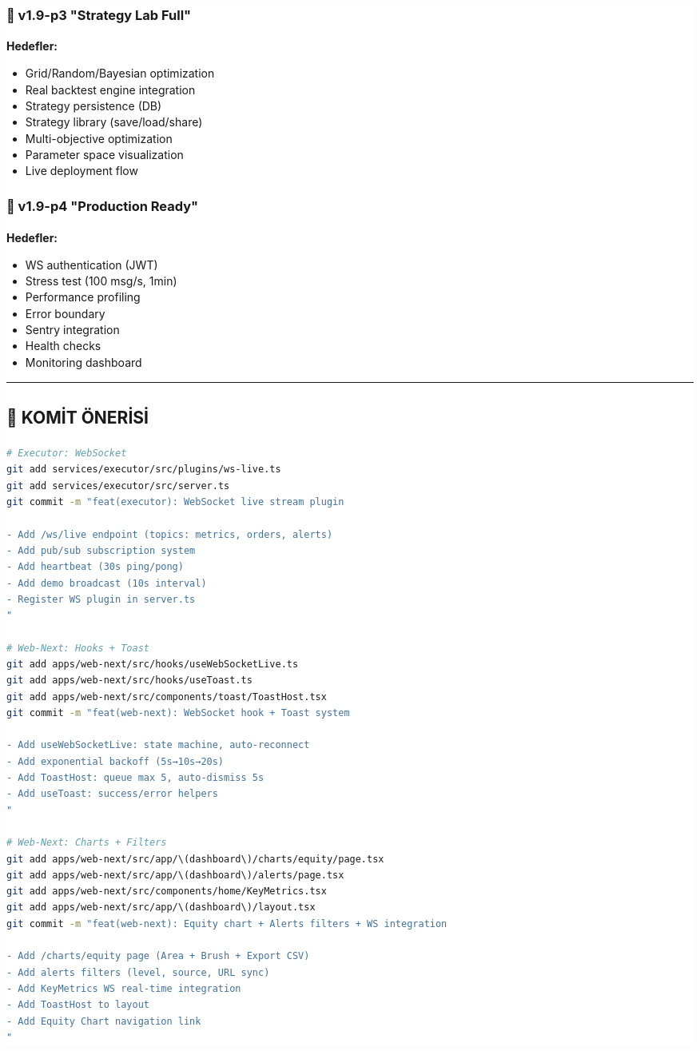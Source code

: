 ### 🚀 v1.9-p3 "Strategy Lab Full"

**Hedefler:**
- Grid/Random/Bayesian optimization
- Real backtest engine integration
- Strategy persistence (DB)
- Strategy library (save/load/share)
- Multi-objective optimization
- Parameter space visualization
- Live deployment flow

### 🚀 v1.9-p4 "Production Ready"

**Hedefler:**
- WS authentication (JWT)
- Stress test (100 msg/s, 1min)
- Performance profiling
- Error boundary
- Sentry integration
- Health checks
- Monitoring dashboard

---

## 💾 KOMİT ÖNERİSİ

```bash
# Executor: WebSocket
git add services/executor/src/plugins/ws-live.ts
git add services/executor/src/server.ts
git commit -m "feat(executor): WebSocket live stream plugin

- Add /ws/live endpoint (topics: metrics, orders, alerts)
- Add pub/sub subscription system
- Add heartbeat (30s ping/pong)
- Add demo broadcast (10s interval)
- Register WS plugin in server.ts
"

# Web-Next: Hooks + Toast
git add apps/web-next/src/hooks/useWebSocketLive.ts
git add apps/web-next/src/hooks/useToast.ts
git add apps/web-next/src/components/toast/ToastHost.tsx
git commit -m "feat(web-next): WebSocket hook + Toast system

- Add useWebSocketLive: state machine, auto-reconnect
- Add exponential backoff (5s→10s→20s)
- Add ToastHost: queue max 5, auto-dismiss 5s
- Add useToast: success/error helpers
"

# Web-Next: Charts + Filters
git add apps/web-next/src/app/\(dashboard\)/charts/equity/page.tsx
git add apps/web-next/src/app/\(dashboard\)/alerts/page.tsx
git add apps/web-next/src/components/home/KeyMetrics.tsx
git add apps/web-next/src/app/\(dashboard\)/layout.tsx
git commit -m "feat(web-next): Equity chart + Alerts filters + WS integration

- Add /charts/equity page (Area + Brush + Export CSV)
- Add alerts filters (level, source, URL sync)
- Add KeyMetrics WS real-time integration
- Add ToastHost to layout
- Add Equity Chart navigation link
"
```